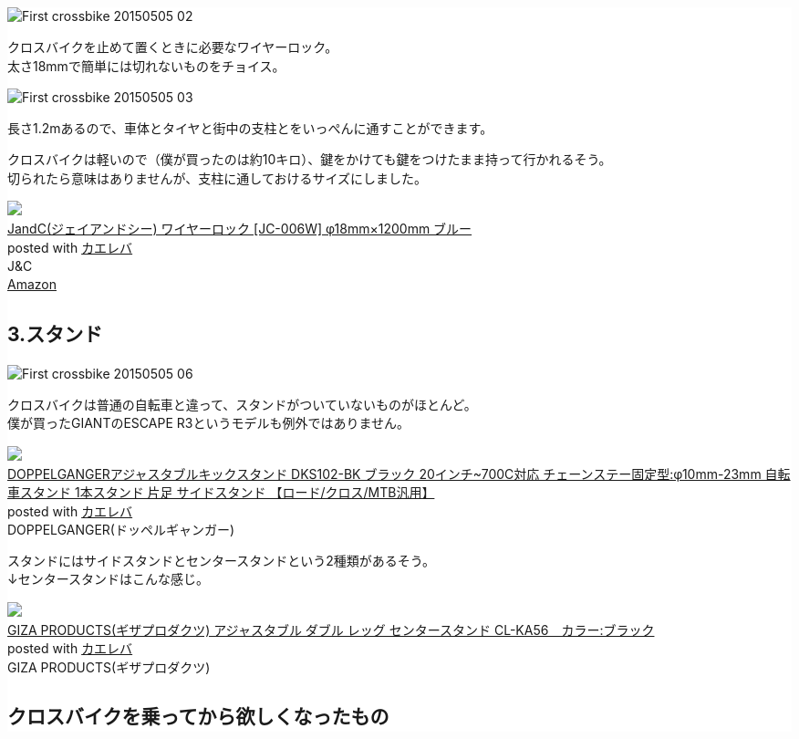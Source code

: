 <p><img src="https://kotalab.com/wp-content/uploads/2015/05/first-crossbike_20150505_02.jpg" alt="First crossbike 20150505 02" width="780" height ="585" class="aligncenter size-large" /></p>
<p>クロスバイクを止めて置くときに必要なワイヤーロック。<br />
太さ18mmで簡単には切れないものをチョイス。</p>
<p><img src="https://kotalab.com/wp-content/uploads/2015/05/first-crossbike_20150505_03.jpg" alt="First crossbike 20150505 03" width="780" height ="585" class="aligncenter size-large" /></p>
<p>長さ1.2mあるので、車体とタイヤと街中の支柱とをいっぺんに通すことができます。</p>
<p>クロスバイクは軽いので（僕が買ったのは約10キロ）、鍵をかけても鍵をつけたまま持って行かれるそう。<br />
切られたら意味はありませんが、支柱に通しておけるサイズにしました。</p>
<div class="kaerebalink-box">
<div class="kaerebalink-image"><a href="https://www.amazon.co.jp/exec/obidos/ASIN/B002UUU0BW/same-22/ref=nosim/" rel="nofollow" target="_blank"><img src="https://images-fe.ssl-images-amazon.com/images/I/51PqowINHWL._SL160_.jpg" style="border: none;" /></a></div>
<div class="kaerebalink-info">
<div class="kaerebalink-name"><a href="https://www.amazon.co.jp/exec/obidos/ASIN/B002UUU0BW/same-22/ref=nosim/" rel="nofollow" target="_blank">JandC(ジェイアンドシー) ワイヤーロック [JC-006W] &phi;18mm&times;1200mm ブルー</a>
<div class="kaerebalink-powered-date">posted with <a href="https://kaereba.com" rel="nofollow" target="_blank">カエレバ</a></div>
</div>
<div class="kaerebalink-detail"> J&C     </div>
<div class="kaerebalink-link1">
<div class="shoplinkamazon"><a href="https://www.amazon.co.jp/gp/search?keywords=JandC%20%83%8F%83C%83%84%81%5B%83%8D%83b%83N%2018mm%81~1200mm&__mk_ja_JP=%83J%83%5E%83J%83i&tag=same-22" rel="nofollow" target="_blank">Amazon</a></div>
</div>
</div>
<div class="booklink-footer" style="clear: left"></div>
</div>
<h2>3.スタンド</h2>
<p><img src="https://kotalab.com/wp-content/uploads/2015/05/first-crossbike_20150505_06.jpg" alt="First crossbike 20150505 06" width="780" height ="585" class="aligncenter size-large" /></p>
<p>クロスバイクは普通の自転車と違って、スタンドがついていないものがほとんど。<br />
僕が買ったGIANTのESCAPE R3というモデルも例外ではありません。</p>
<div class="kaerebalink-box">
<div class="kaerebalink-image"><a href="https://www.amazon.co.jp/exec/obidos/ASIN/B00EC068GY/same-22/ref=nosim/" rel="nofollow" target="_blank"><img src="https://images-fe.ssl-images-amazon.com/images/I/31soh9cWGyL._SL160_.jpg" style="border: none;" /></a></div>
<div class="kaerebalink-info">
<div class="kaerebalink-name"><a href="https://www.amazon.co.jp/exec/obidos/ASIN/B00EC068GY/same-22/ref=nosim/" rel="nofollow" target="_blank">DOPPELGANGERアジャスタブルキックスタンド DKS102-BK ブラック 20インチ~700C対応 チェーンステー固定型:&phi;10mm-23mm 自転車スタンド 1本スタンド 片足 サイドスタンド 【ロード/クロス/MTB汎用】</a>
<div class="kaerebalink-powered-date">posted with <a href="https://kaereba.com" rel="nofollow" target="_blank">カエレバ</a></div>
</div>
<div class="kaerebalink-detail"> DOPPELGANGER(ドッペルギャンガー)     </div>
<div class="kaerebalink-link1"></div>
</div>
<div class="booklink-footer" style="clear: left"></div>
</div>
<p>スタンドにはサイドスタンドとセンタースタンドという2種類があるそう。<br />
&darr;センタースタンドはこんな感じ。</p>
<div class="kaerebalink-box">
<div class="kaerebalink-image"><a href="https://www.amazon.co.jp/exec/obidos/ASIN/B004L90J4S/same-22/ref=nosim/" rel="nofollow" target="_blank"><img src="https://images-fe.ssl-images-amazon.com/images/I/41eEbBnacbL._SL160_.jpg" style="border: none;" /></a></div>
<div class="kaerebalink-info">
<div class="kaerebalink-name"><a href="https://www.amazon.co.jp/exec/obidos/ASIN/B004L90J4S/same-22/ref=nosim/" rel="nofollow" target="_blank">GIZA PRODUCTS(ギザプロダクツ) アジャスタブル ダブル レッグ センタースタンド CL-KA56　カラー:ブラック</a>
<div class="kaerebalink-powered-date">posted with <a href="https://kaereba.com" rel="nofollow" target="_blank">カエレバ</a></div>
</div>
<div class="kaerebalink-detail"> GIZA PRODUCTS(ギザプロダクツ)     </div>
<div class="kaerebalink-link1"></div>
</div>
<div class="booklink-footer" style="clear: left"></div>
</div>
<h2>クロスバイクを乗ってから欲しくなったもの</h2>